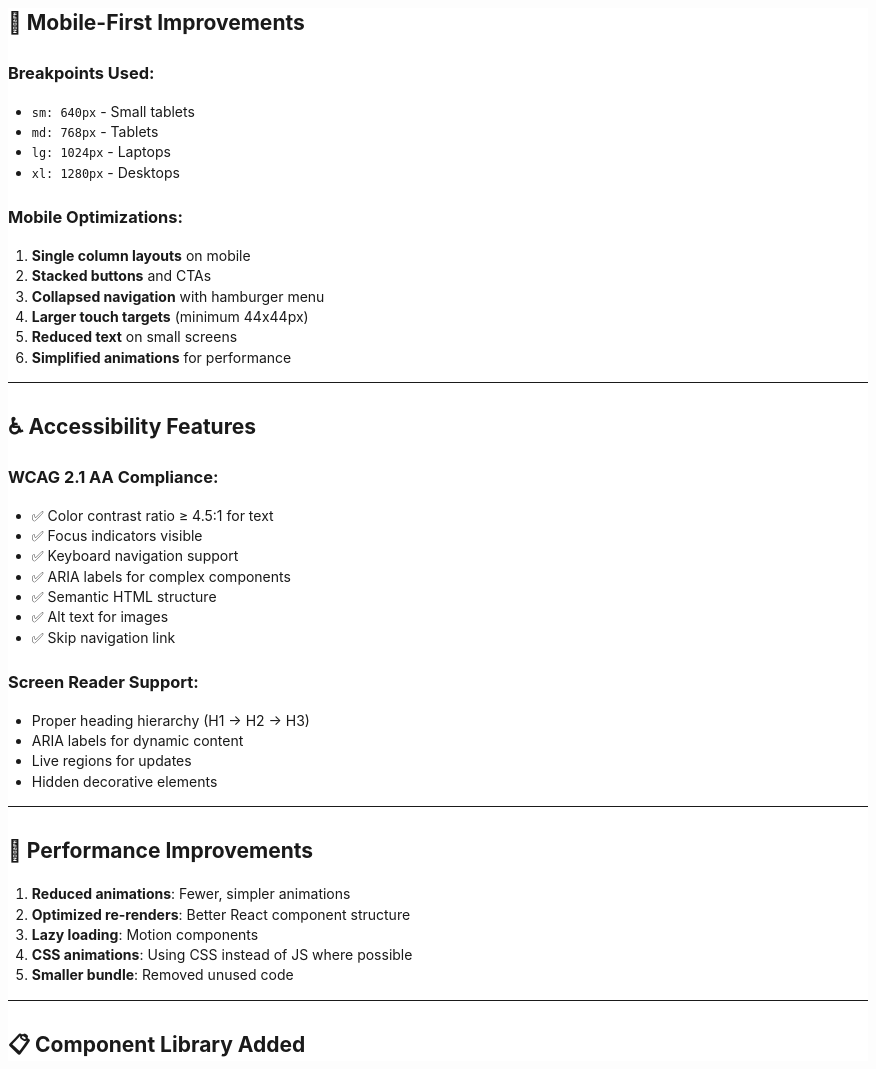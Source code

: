 
## 📱 Mobile-First Improvements

### Breakpoints Used:
- `sm: 640px` - Small tablets
- `md: 768px` - Tablets
- `lg: 1024px` - Laptops
- `xl: 1280px` - Desktops

### Mobile Optimizations:
1. **Single column layouts** on mobile
2. **Stacked buttons** and CTAs
3. **Collapsed navigation** with hamburger menu
4. **Larger touch targets** (minimum 44x44px)
5. **Reduced text** on small screens
6. **Simplified animations** for performance

---

## ♿ Accessibility Features

### WCAG 2.1 AA Compliance:
- ✅ Color contrast ratio ≥ 4.5:1 for text
- ✅ Focus indicators visible
- ✅ Keyboard navigation support
- ✅ ARIA labels for complex components
- ✅ Semantic HTML structure
- ✅ Alt text for images
- ✅ Skip navigation link

### Screen Reader Support:
- Proper heading hierarchy (H1 → H2 → H3)
- ARIA labels for dynamic content
- Live regions for updates
- Hidden decorative elements

---

## 🎯 Performance Improvements

1. **Reduced animations**: Fewer, simpler animations
2. **Optimized re-renders**: Better React component structure
3. **Lazy loading**: Motion components
4. **CSS animations**: Using CSS instead of JS where possible
5. **Smaller bundle**: Removed unused code

---

## 📋 Component Library Added
